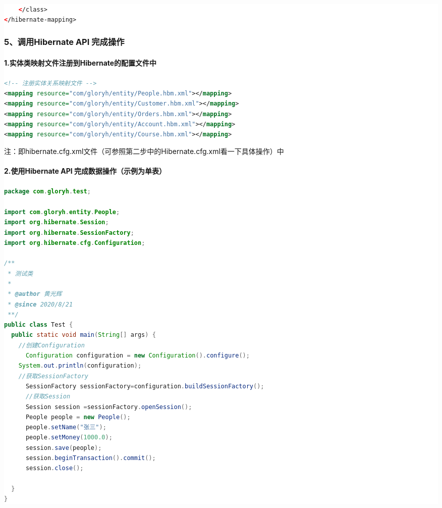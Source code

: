 ```xml
    </class>
</hibernate-mapping>
```

###  5、调用Hibernate API 完成操作

#### 1.实体类映射文件注册到Hibernate的配置文件中

```xml
<!-- 注册实体关系映射文件 -->
<mapping resource="com/gloryh/entity/People.hbm.xml"></mapping>
<mapping resource="com/gloryh/entity/Customer.hbm.xml"></mapping>
<mapping resource="com/gloryh/entity/Orders.hbm.xml"></mapping>
<mapping resource="com/gloryh/entity/Account.hbm.xml"></mapping>
<mapping resource="com/gloryh/entity/Course.hbm.xml"></mapping>
```

注：即hibernate.cfg.xml文件（可参照第二步中的Hibernate.cfg.xml看一下具体操作）中

#### 2.使用Hibernate API 完成数据操作（示例为单表）

```java
package com.gloryh.test;

import com.gloryh.entity.People;
import org.hibernate.Session;
import org.hibernate.SessionFactory;
import org.hibernate.cfg.Configuration;

/**
 * 测试类
 *
 * @author 黄光辉
 * @since 2020/8/21
 **/
public class Test {
  public static void main(String[] args) {
    //创建Configuration
      Configuration configuration = new Configuration().configure();
    System.out.println(configuration);
    //获取SessionFactory
      SessionFactory sessionFactory=configuration.buildSessionFactory();
      //获取Session
      Session session =sessionFactory.openSession();
      People people = new People();
      people.setName("张三");
      people.setMoney(1000.0);
      session.save(people);
      session.beginTransaction().commit();
      session.close();

  }
}
```
